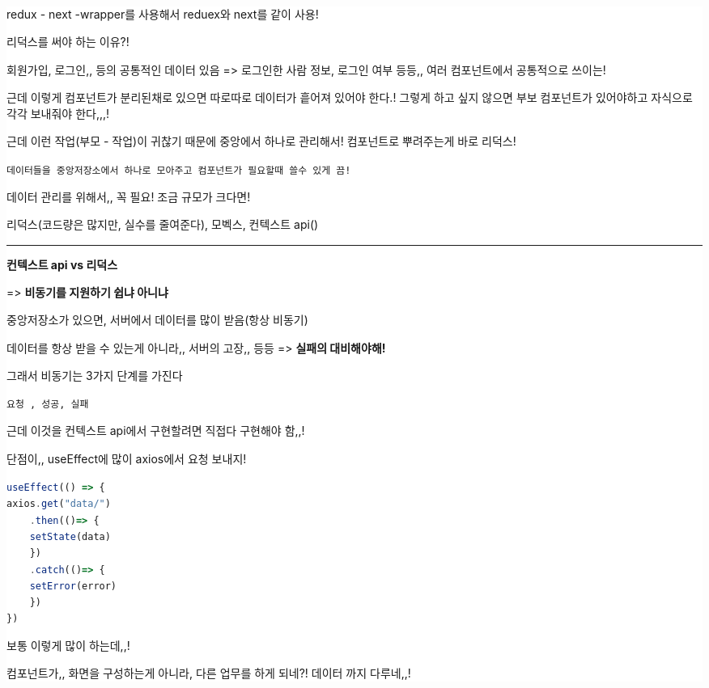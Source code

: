 redux - next -wrapper를 사용해서 reduex와 next를 같이 사용! 



리덕스를 써야 하는 이유?!



회원가입, 로그인,, 등의 공통적인 데이터 있음 => 로그인한 사람 정보, 로그인 여부 등등,, 여러 컴포넌트에서 공통적으로 쓰이는!

근데 이렇게 컴포넌트가 분리된채로 있으면 따로따로 데이터가 흩어져 있어야 한다.! 그렇게 하고 싶지 않으면 부보 컴포넌트가 있어야하고 자식으로 각각 보내줘야 한다,,,!



근데 이런 작업(부모 - 작업)이 귀찮기 때문에 중앙에서 하나로 관리해서! 컴포넌트로 뿌려주는게 바로 리덕스! 

`데이터들을 중앙저장소에서 하나로 모아주고 컴포넌트가 필요할때 쓸수 있게 끔!`





데이터 관리를 위해서,, 꼭 필요! 조금 규모가 크다면! 

리덕스(코드량은 많지만, 실수를 줄여준다), 모벡스, 컨텍스트 api()



----

**컨텍스트 api vs 리덕스**

=> **비동기를 지원하기 쉽냐 아니냐**

중앙저장소가 있으면, 서버에서 데이터를 많이 받음(항상 비동기)

데이터를 항상 받을 수 있는게 아니라,, 서버의 고장,, 등등 => **실패의 대비해야해!**



그래서 비동기는 3가지 단계를 가진다

`요청 , 성공, 실패`



근데 이것을 컨텍스트 api에서 구현할려면 직접다 구현해야 함,,! 



단점이,, useEffect에 많이 axios에서 요청 보내지! 

```js
useEffect(() => {
axios.get("data/")
	.then(()=> {
	setState(data)
	})
	.catch(()=> {
	setError(error)
	})
})
```



보통 이렇게 많이 하는데,,!

컴포넌트가,, 화면을 구성하는게 아니라, 다른 업무를 하게 되네?! 데이터 까지 다루네,,! 
